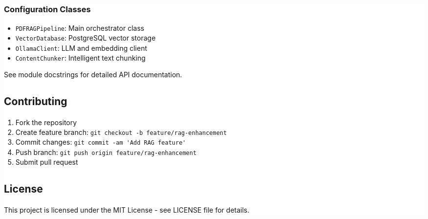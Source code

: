 ### Configuration Classes

- `PDFRAGPipeline`: Main orchestrator class
- `VectorDatabase`: PostgreSQL vector storage
- `OllamaClient`: LLM and embedding client
- `ContentChunker`: Intelligent text chunking

See module docstrings for detailed API documentation.

## Contributing

1. Fork the repository
2. Create feature branch: `git checkout -b feature/rag-enhancement`
3. Commit changes: `git commit -am 'Add RAG feature'`
4. Push branch: `git push origin feature/rag-enhancement`
5. Submit pull request

## License

This project is licensed under the MIT License - see LICENSE file for details.
